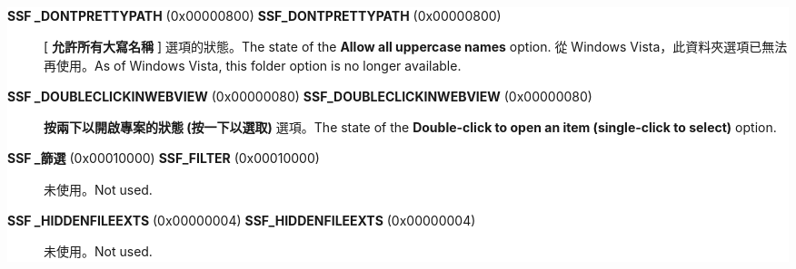 <span data-ttu-id="c48aa-118"><span id="SSF_DONTPRETTYPATH"></span><span id="ssf_dontprettypath"></span>**SSF \_DONTPRETTYPATH** (0x00000800) </span><span class="sxs-lookup"><span data-stu-id="c48aa-118"><span id="SSF_DONTPRETTYPATH"></span><span id="ssf_dontprettypath"></span>**SSF\_DONTPRETTYPATH** (0x00000800)</span></span>


</dt> <dd>

<span data-ttu-id="c48aa-119">[ **允許所有大寫名稱** ] 選項的狀態。</span><span class="sxs-lookup"><span data-stu-id="c48aa-119">The state of the **Allow all uppercase names** option.</span></span> <span data-ttu-id="c48aa-120">從 Windows Vista，此資料夾選項已無法再使用。</span><span class="sxs-lookup"><span data-stu-id="c48aa-120">As of Windows Vista, this folder option is no longer available.</span></span>

</dd> <dt>

<span id="SSF_DOUBLECLICKINWEBVIEW"></span><span id="ssf_doubleclickinwebview"></span>

<span data-ttu-id="c48aa-121"><span id="SSF_DOUBLECLICKINWEBVIEW"></span><span id="ssf_doubleclickinwebview"></span>**SSF \_DOUBLECLICKINWEBVIEW** (0x00000080) </span><span class="sxs-lookup"><span data-stu-id="c48aa-121"><span id="SSF_DOUBLECLICKINWEBVIEW"></span><span id="ssf_doubleclickinwebview"></span>**SSF\_DOUBLECLICKINWEBVIEW** (0x00000080)</span></span>


</dt> <dd>

<span data-ttu-id="c48aa-122">**按兩下以開啟專案的狀態 (按一下以選取)** 選項。</span><span class="sxs-lookup"><span data-stu-id="c48aa-122">The state of the **Double-click to open an item (single-click to select)** option.</span></span>

</dd> <dt>

<span id="SSF_FILTER"></span><span id="ssf_filter"></span>

<span data-ttu-id="c48aa-123"><span id="SSF_FILTER"></span><span id="ssf_filter"></span>**SSF \_篩選** (0x00010000) </span><span class="sxs-lookup"><span data-stu-id="c48aa-123"><span id="SSF_FILTER"></span><span id="ssf_filter"></span>**SSF\_FILTER** (0x00010000)</span></span>


</dt> <dd>

<span data-ttu-id="c48aa-124">未使用。</span><span class="sxs-lookup"><span data-stu-id="c48aa-124">Not used.</span></span>

</dd> <dt>

<span id="SSF_HIDDENFILEEXTS"></span><span id="ssf_hiddenfileexts"></span>

<span data-ttu-id="c48aa-125"><span id="SSF_HIDDENFILEEXTS"></span><span id="ssf_hiddenfileexts"></span>**SSF \_HIDDENFILEEXTS** (0x00000004) </span><span class="sxs-lookup"><span data-stu-id="c48aa-125"><span id="SSF_HIDDENFILEEXTS"></span><span id="ssf_hiddenfileexts"></span>**SSF\_HIDDENFILEEXTS** (0x00000004)</span></span>


</dt> <dd>

<span data-ttu-id="c48aa-126">未使用。</span><span class="sxs-lookup"><span data-stu-id="c48aa-126">Not used.</span></span>

</dd> <dt>

<span id="SSF_HIDEICONS"></span><span id="ssf_hideicons"></span>
